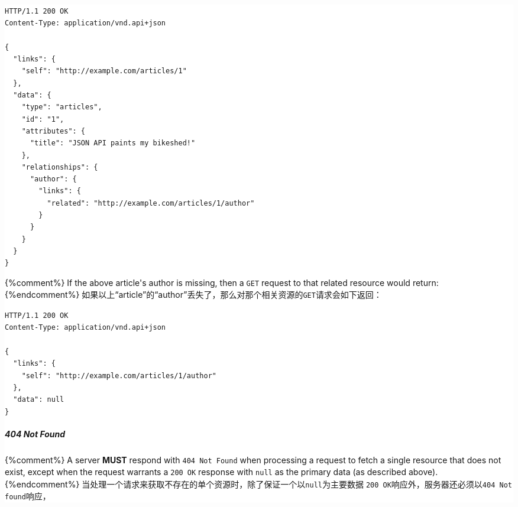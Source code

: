 ```http
HTTP/1.1 200 OK
Content-Type: application/vnd.api+json

{
  "links": {
    "self": "http://example.com/articles/1"
  },
  "data": {
    "type": "articles",
    "id": "1",
    "attributes": {
      "title": "JSON API paints my bikeshed!"
    },
    "relationships": {
      "author": {
        "links": {
          "related": "http://example.com/articles/1/author"
        }
      }
    }
  }
}
```

{%comment%}
If the above article's author is missing, then a `GET` request to that related
resource would return:
{%endcomment%}
如果以上“article”的“author”丢失了，那么对那个相关资源的`GET`请求会如下返回：

```http
HTTP/1.1 200 OK
Content-Type: application/vnd.api+json

{
  "links": {
    "self": "http://example.com/articles/1/author"
  },
  "data": null
}
```

##### <a href="#fetching-resources-responses-404" id="fetching-resources-responses-404" class="headerlink"></a> 404 Not Found

{%comment%}
A server **MUST** respond with `404 Not Found` when processing a request to
fetch a single resource that does not exist, except when the request warrants a
`200 OK` response with `null` as the primary data (as described above).
{%endcomment%}
当处理一个请求来获取不存在的单个资源时，除了保证一个以`null`为主要数据 `200 OK`响应外，服务器还必须以`404 Not found`响应，

